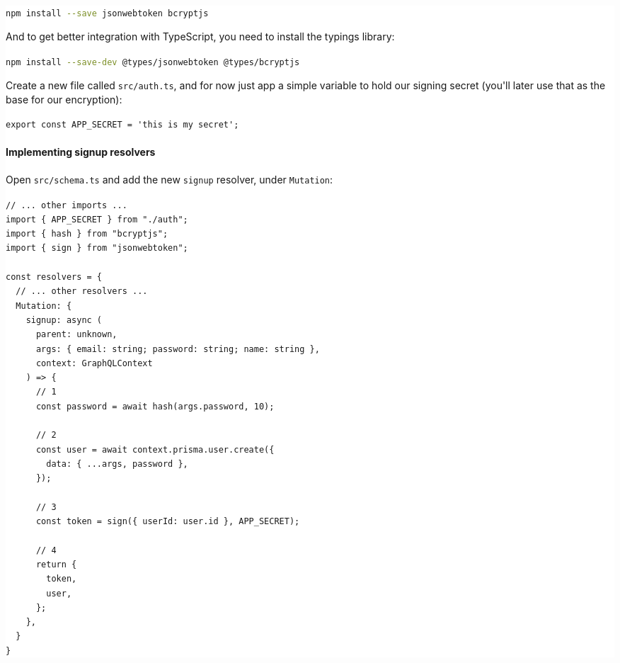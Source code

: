 ```bash
npm install --save jsonwebtoken bcryptjs
```

</Instruction>

<Instruction>

And to get better integration with TypeScript, you need to install the typings library:

```bash
npm install --save-dev @types/jsonwebtoken @types/bcryptjs
```

</Instruction>

<Instruction>

Create a new file called `src/auth.ts`, and for now just app a simple variable to hold our signing secret (you'll later use that as the base for our encryption):

```typescript{1}(path="hackernews-node-ts/src/auth.ts)
export const APP_SECRET = 'this is my secret';
```

</Instruction>

#### Implementing signup resolvers

<Instruction>

Open `src/schema.ts` and add the new `signup` resolver, under `Mutation`:

```typescript{2-4,9-29}(path="hackernews-node-ts/src/schema.ts)
// ... other imports ...
import { APP_SECRET } from "./auth";
import { hash } from "bcryptjs";
import { sign } from "jsonwebtoken";

const resolvers = {
  // ... other resolvers ...
  Mutation: {
    signup: async (
      parent: unknown,
      args: { email: string; password: string; name: string },
      context: GraphQLContext
    ) => {
      // 1
      const password = await hash(args.password, 10);

      // 2
      const user = await context.prisma.user.create({
        data: { ...args, password },
      });

      // 3
      const token = sign({ userId: user.id }, APP_SECRET);

      // 4
      return {
        token,
        user,
      };
    },
  }
}
```
